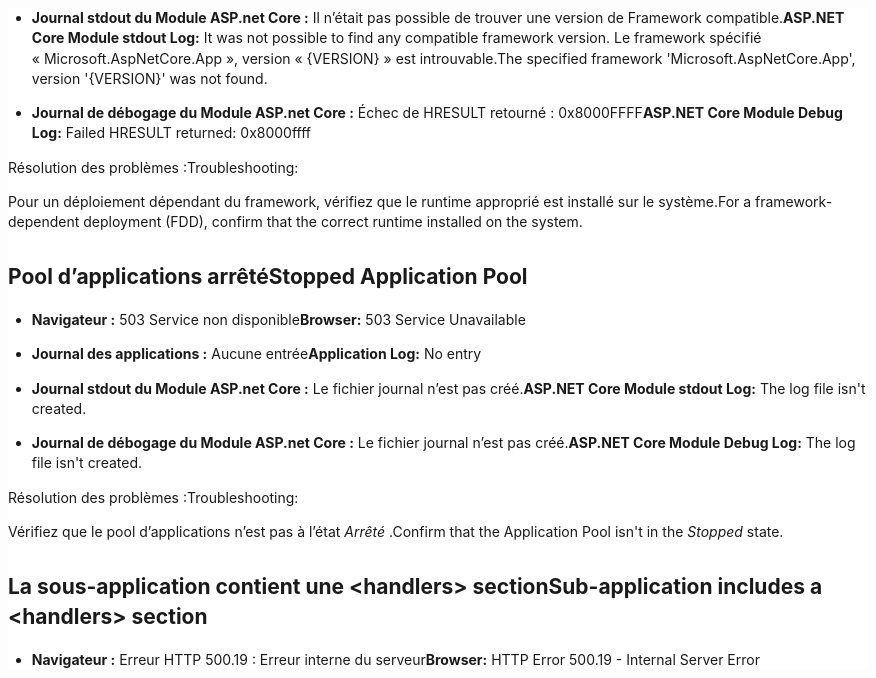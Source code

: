 * <span data-ttu-id="d2d3b-279">**Journal stdout du Module ASP.net Core :** Il n’était pas possible de trouver une version de Framework compatible.</span><span class="sxs-lookup"><span data-stu-id="d2d3b-279">**ASP.NET Core Module stdout Log:** It was not possible to find any compatible framework version.</span></span> <span data-ttu-id="d2d3b-280">Le framework spécifié « Microsoft.AspNetCore.App », version « {VERSION} » est introuvable.</span><span class="sxs-lookup"><span data-stu-id="d2d3b-280">The specified framework 'Microsoft.AspNetCore.App', version '{VERSION}' was not found.</span></span>

* <span data-ttu-id="d2d3b-281">**Journal de débogage du Module ASP.net Core :** Échec de HRESULT retourné : 0x8000FFFF</span><span class="sxs-lookup"><span data-stu-id="d2d3b-281">**ASP.NET Core Module Debug Log:** Failed HRESULT returned: 0x8000ffff</span></span>

<span data-ttu-id="d2d3b-282">Résolution des problèmes :</span><span class="sxs-lookup"><span data-stu-id="d2d3b-282">Troubleshooting:</span></span>

<span data-ttu-id="d2d3b-283">Pour un déploiement dépendant du framework, vérifiez que le runtime approprié est installé sur le système.</span><span class="sxs-lookup"><span data-stu-id="d2d3b-283">For a framework-dependent deployment (FDD), confirm that the correct runtime installed on the system.</span></span>

## <a name="stopped-application-pool"></a><span data-ttu-id="d2d3b-284">Pool d’applications arrêté</span><span class="sxs-lookup"><span data-stu-id="d2d3b-284">Stopped Application Pool</span></span>

* <span data-ttu-id="d2d3b-285">**Navigateur :** 503 Service non disponible</span><span class="sxs-lookup"><span data-stu-id="d2d3b-285">**Browser:** 503 Service Unavailable</span></span>

* <span data-ttu-id="d2d3b-286">**Journal des applications :** Aucune entrée</span><span class="sxs-lookup"><span data-stu-id="d2d3b-286">**Application Log:** No entry</span></span>

* <span data-ttu-id="d2d3b-287">**Journal stdout du Module ASP.net Core :** Le fichier journal n’est pas créé.</span><span class="sxs-lookup"><span data-stu-id="d2d3b-287">**ASP.NET Core Module stdout Log:** The log file isn't created.</span></span>

* <span data-ttu-id="d2d3b-288">**Journal de débogage du Module ASP.net Core :** Le fichier journal n’est pas créé.</span><span class="sxs-lookup"><span data-stu-id="d2d3b-288">**ASP.NET Core Module Debug Log:** The log file isn't created.</span></span>

<span data-ttu-id="d2d3b-289">Résolution des problèmes :</span><span class="sxs-lookup"><span data-stu-id="d2d3b-289">Troubleshooting:</span></span>

<span data-ttu-id="d2d3b-290">Vérifiez que le pool d’applications n’est pas à l’état *Arrêté* .</span><span class="sxs-lookup"><span data-stu-id="d2d3b-290">Confirm that the Application Pool isn't in the *Stopped* state.</span></span>

## <a name="sub-application-includes-a-handlers-section"></a><span data-ttu-id="d2d3b-291">La sous-application contient une \<handlers> section</span><span class="sxs-lookup"><span data-stu-id="d2d3b-291">Sub-application includes a \<handlers> section</span></span>

* <span data-ttu-id="d2d3b-292">**Navigateur :** Erreur HTTP 500.19 : Erreur interne du serveur</span><span class="sxs-lookup"><span data-stu-id="d2d3b-292">**Browser:** HTTP Error 500.19 - Internal Server Error</span></span>

